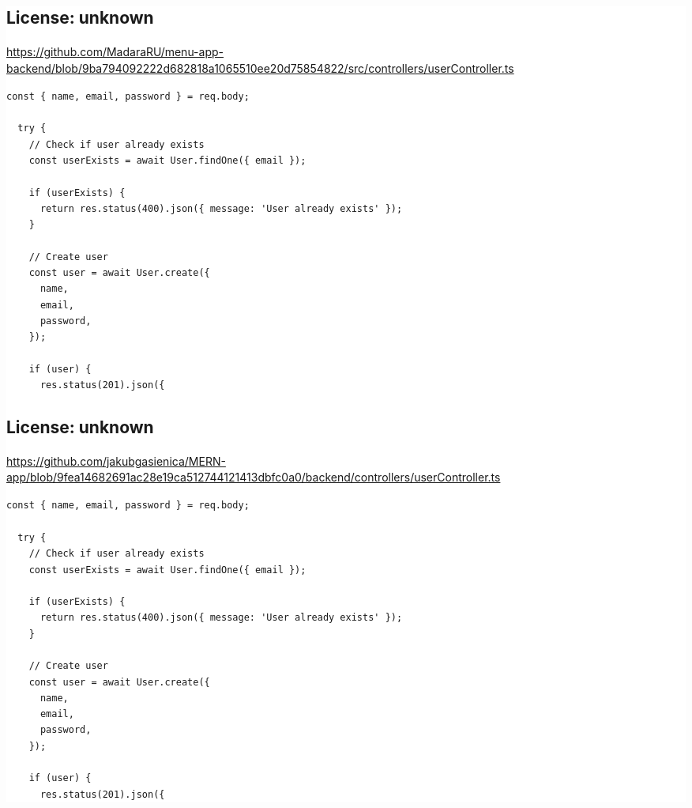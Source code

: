 
## License: unknown
https://github.com/MadaraRU/menu-app-backend/blob/9ba794092222d682818a1065510ee20d75854822/src/controllers/userController.ts

```
const { name, email, password } = req.body;

  try {
    // Check if user already exists
    const userExists = await User.findOne({ email });

    if (userExists) {
      return res.status(400).json({ message: 'User already exists' });
    }

    // Create user
    const user = await User.create({
      name,
      email,
      password,
    });

    if (user) {
      res.status(201).json({
```


## License: unknown
https://github.com/jakubgasienica/MERN-app/blob/9fea14682691ac28e19ca512744121413dbfc0a0/backend/controllers/userController.ts

```
const { name, email, password } = req.body;

  try {
    // Check if user already exists
    const userExists = await User.findOne({ email });

    if (userExists) {
      return res.status(400).json({ message: 'User already exists' });
    }

    // Create user
    const user = await User.create({
      name,
      email,
      password,
    });

    if (user) {
      res.status(201).json({
```
